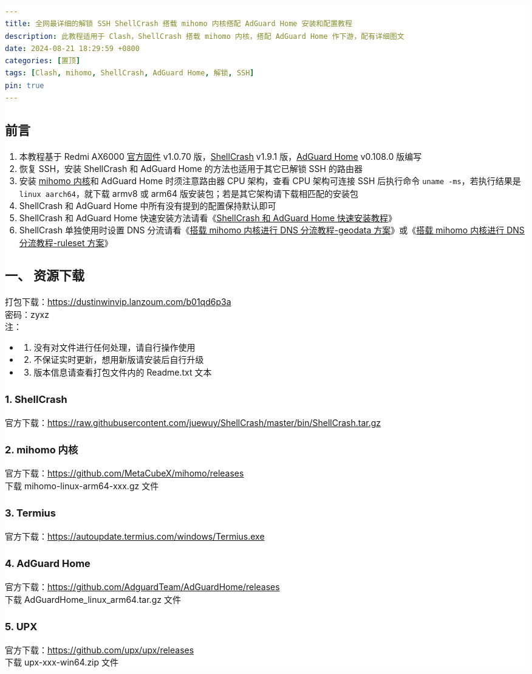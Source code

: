 ```yaml
---
title: 全网最详细的解锁 SSH ShellCrash 搭载 mihomo 内核搭配 AdGuard Home 安装和配置教程
description: 此教程适用于 Clash，ShellCrash 搭载 mihomo 内核，搭配 AdGuard Home 作下游，配有详细图文
date: 2024-08-21 18:29:59 +0800
categories: [置顶]
tags: [Clash, mihomo, ShellCrash, AdGuard Home, 解锁, SSH]
pin: true
---
```


## 前言
1. 本教程基于 Redmi AX6000 [官方固件](https://www1.miwifi.com/miwifi_download.html) v1.0.70 版，[ShellCrash](https://github.com/juewuy/ShellCrash) v1.9.1 版，[AdGuard Home](https://github.com/AdguardTeam/AdGuardHome) v0.108.0 版编写
2. 恢复 SSH，安装 ShellCrash 和 AdGuard Home 的方法也适用于其它已解锁 SSH 的路由器
3. 安装 [mihomo 内核](https://github.com/MetaCubeX/mihomo)和 AdGuard Home 时须注意路由器 CPU 架构，查看 CPU 架构可连接 SSH 后执行命令 `uname -ms`，若执行结果是 `linux aarch64`，就下载 armv8 或 arm64 版安装包；若是其它架构请下载相匹配的安装包
4. ShellCrash 和 AdGuard Home 中所有没有提到的配置保持默认即可
5. ShellCrash 和 AdGuard Home 快速安装方法请看《[ShellCrash 和 AdGuard Home 快速安装教程](https://proxy-tutorials.dustinwin.top/posts/pin-toolsinstall)》
6. ShellCrash 单独使用时设置 DNS 分流请看《[搭载 mihomo 内核进行 DNS 分流教程-geodata 方案](https://proxy-tutorials.dustinwin.top/posts/dnsbypass-mihomo-geodata)》或《[搭载 mihomo 内核进行 DNS 分流教程-ruleset 方案](https://proxy-tutorials.dustinwin.top/posts/dnsbypass-mihomo-ruleset)》

## 一、 资源下载
打包下载：<https://dustinwinvip.lanzoum.com/b01qd6p3a>  
密码：zyxz  
注：
- 1. 没有对文件进行任何处理，请自行操作使用
- 2. 不保证实时更新，想用新版请安装后自行升级
- 3. 版本信息请查看打包文件内的 Readme.txt 文本

### 1. ShellCrash
官方下载：<https://raw.githubusercontent.com/juewuy/ShellCrash/master/bin/ShellCrash.tar.gz>

### 2. mihomo 内核
官方下载：<https://github.com/MetaCubeX/mihomo/releases>  
下载 mihomo-linux-arm64-xxx.gz 文件

### 3. Termius
官方下载：<https://autoupdate.termius.com/windows/Termius.exe>

### 4. AdGuard Home
官方下载：<https://github.com/AdguardTeam/AdGuardHome/releases>  
下载 AdGuardHome_linux_arm64.tar.gz 文件

### 5. UPX
官方下载：<https://github.com/upx/upx/releases>  
下载 upx-xxx-win64.zip 文件
